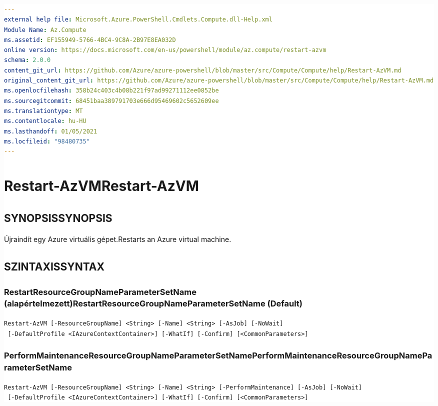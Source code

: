 ```yaml
---
external help file: Microsoft.Azure.PowerShell.Cmdlets.Compute.dll-Help.xml
Module Name: Az.Compute
ms.assetid: EF155949-5766-4BC4-9C8A-2B97E8EA032D
online version: https://docs.microsoft.com/en-us/powershell/module/az.compute/restart-azvm
schema: 2.0.0
content_git_url: https://github.com/Azure/azure-powershell/blob/master/src/Compute/Compute/help/Restart-AzVM.md
original_content_git_url: https://github.com/Azure/azure-powershell/blob/master/src/Compute/Compute/help/Restart-AzVM.md
ms.openlocfilehash: 358b24c403c4b08b221f97ad99271112ee0852be
ms.sourcegitcommit: 68451baa389791703e666d95469602c5652609ee
ms.translationtype: MT
ms.contentlocale: hu-HU
ms.lasthandoff: 01/05/2021
ms.locfileid: "98480735"
---
```

# <span data-ttu-id="1e5b6-101">Restart-AzVM</span><span class="sxs-lookup"><span data-stu-id="1e5b6-101">Restart-AzVM</span></span>

## <span data-ttu-id="1e5b6-102">SYNOPSIS</span><span class="sxs-lookup"><span data-stu-id="1e5b6-102">SYNOPSIS</span></span>
<span data-ttu-id="1e5b6-103">Újraindít egy Azure virtuális gépet.</span><span class="sxs-lookup"><span data-stu-id="1e5b6-103">Restarts an Azure virtual machine.</span></span>

## <span data-ttu-id="1e5b6-104">SZINTAXIS</span><span class="sxs-lookup"><span data-stu-id="1e5b6-104">SYNTAX</span></span>

### <span data-ttu-id="1e5b6-105">RestartResourceGroupNameParameterSetName (alapértelmezett)</span><span class="sxs-lookup"><span data-stu-id="1e5b6-105">RestartResourceGroupNameParameterSetName (Default)</span></span>
```
Restart-AzVM [-ResourceGroupName] <String> [-Name] <String> [-AsJob] [-NoWait]
 [-DefaultProfile <IAzureContextContainer>] [-WhatIf] [-Confirm] [<CommonParameters>]
```

### <span data-ttu-id="1e5b6-106">PerformMaintenanceResourceGroupNameParameterSetName</span><span class="sxs-lookup"><span data-stu-id="1e5b6-106">PerformMaintenanceResourceGroupNameParameterSetName</span></span>
```
Restart-AzVM [-ResourceGroupName] <String> [-Name] <String> [-PerformMaintenance] [-AsJob] [-NoWait]
 [-DefaultProfile <IAzureContextContainer>] [-WhatIf] [-Confirm] [<CommonParameters>]
```
